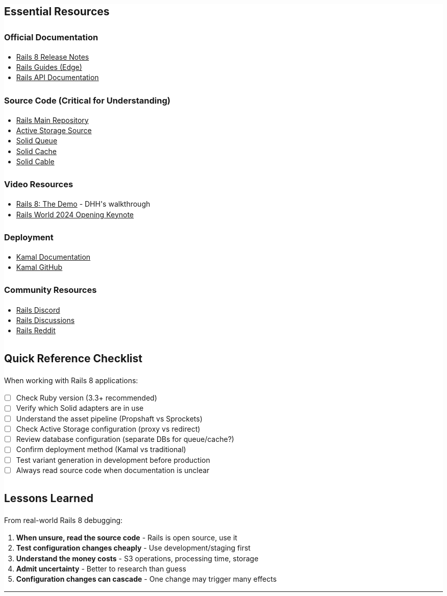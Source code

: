 ## Essential Resources

### Official Documentation
- [Rails 8 Release Notes](https://rubyonrails.org/2024/11/7/rails-8-0-has-been-released)
- [Rails Guides (Edge)](https://edgeguides.rubyonrails.org/)
- [Rails API Documentation](https://api.rubyonrails.org/)

### Source Code (Critical for Understanding)
- [Rails Main Repository](https://github.com/rails/rails)
- [Active Storage Source](https://github.com/rails/rails/tree/main/activestorage)
- [Solid Queue](https://github.com/rails/solid_queue)
- [Solid Cache](https://github.com/rails/solid_cache)
- [Solid Cable](https://github.com/rails/solid_cable)

### Video Resources
- [Rails 8: The Demo](https://www.youtube.com/watch?v=iqXjGiQ_D-A) - DHH's walkthrough
- [Rails World 2024 Opening Keynote](https://www.youtube.com/watch?v=iqXjGiQ_D-A)

### Deployment
- [Kamal Documentation](https://kamal-deploy.org/)
- [Kamal GitHub](https://github.com/basecamp/kamal)

### Community Resources
- [Rails Discord](https://discord.gg/rails)
- [Rails Discussions](https://discuss.rubyonrails.org/)
- [Rails Reddit](https://www.reddit.com/r/rails/)

## Quick Reference Checklist

When working with Rails 8 applications:

- [ ] Check Ruby version (3.3+ recommended)
- [ ] Verify which Solid adapters are in use
- [ ] Understand the asset pipeline (Propshaft vs Sprockets)
- [ ] Check Active Storage configuration (proxy vs redirect)
- [ ] Review database configuration (separate DBs for queue/cache?)
- [ ] Confirm deployment method (Kamal vs traditional)
- [ ] Test variant generation in development before production
- [ ] Always read source code when documentation is unclear

## Lessons Learned

From real-world Rails 8 debugging:

1. **When unsure, read the source code** - Rails is open source, use it
2. **Test configuration changes cheaply** - Use development/staging first
3. **Understand the money costs** - S3 operations, processing time, storage
4. **Admit uncertainty** - Better to research than guess
5. **Configuration changes can cascade** - One change may trigger many effects

---